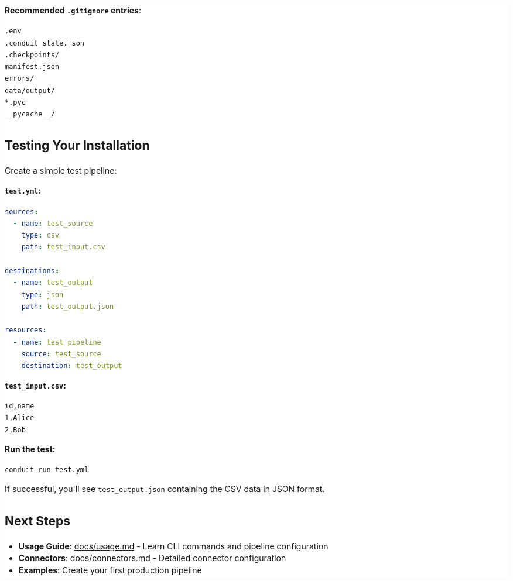 **Recommended `.gitignore` entries**:

```
.env
.conduit_state.json
.checkpoints/
manifest.json
errors/
data/output/
*.pyc
__pycache__/
```

## Testing Your Installation

Create a simple test pipeline:

**`test.yml`:**

```yaml
sources:
  - name: test_source
    type: csv
    path: test_input.csv

destinations:
  - name: test_output
    type: json
    path: test_output.json

resources:
  - name: test_pipeline
    source: test_source
    destination: test_output
```

**`test_input.csv`:**

```csv
id,name
1,Alice
2,Bob
```

**Run the test:**

```bash
conduit run test.yml
```

If successful, you'll see `test_output.json` containing the CSV data in JSON format.

## Next Steps

- **Usage Guide**: [docs/usage.md](usage.md) - Learn CLI commands and pipeline configuration
- **Connectors**: [docs/connectors.md](connectors.md) - Detailed connector configuration
- **Examples**: Create your first production pipeline
